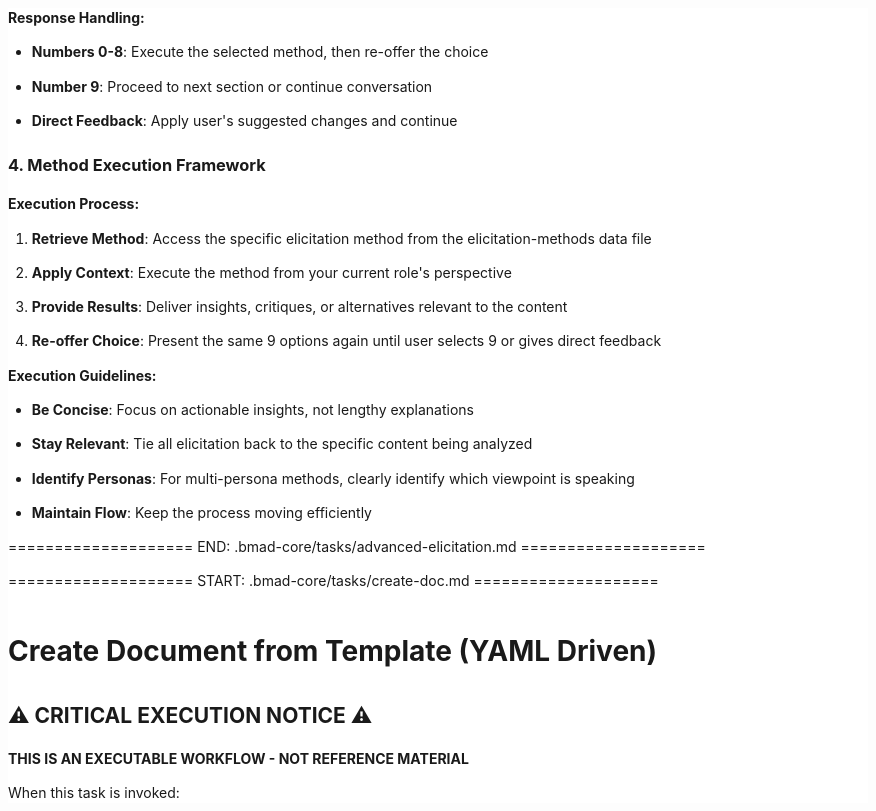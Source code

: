 

**Response Handling:**



- **Numbers 0-8**: Execute the selected method, then re-offer the choice

- **Number 9**: Proceed to next section or continue conversation

- **Direct Feedback**: Apply user's suggested changes and continue



### 4. Method Execution Framework



**Execution Process:**



1. **Retrieve Method**: Access the specific elicitation method from the elicitation-methods data file

2. **Apply Context**: Execute the method from your current role's perspective

3. **Provide Results**: Deliver insights, critiques, or alternatives relevant to the content

4. **Re-offer Choice**: Present the same 9 options again until user selects 9 or gives direct feedback



**Execution Guidelines:**



- **Be Concise**: Focus on actionable insights, not lengthy explanations

- **Stay Relevant**: Tie all elicitation back to the specific content being analyzed

- **Identify Personas**: For multi-persona methods, clearly identify which viewpoint is speaking

- **Maintain Flow**: Keep the process moving efficiently

==================== END: .bmad-core/tasks/advanced-elicitation.md ====================



==================== START: .bmad-core/tasks/create-doc.md ====================

# Create Document from Template (YAML Driven)



## ⚠️ CRITICAL EXECUTION NOTICE ⚠️



**THIS IS AN EXECUTABLE WORKFLOW - NOT REFERENCE MATERIAL**



When this task is invoked:

